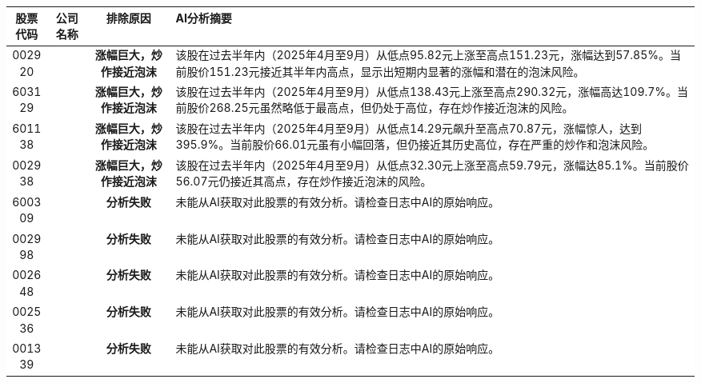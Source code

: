 | 股票代码 | 公司名称 | 排除原因 | AI分析摘要 |
|:---:|:---:|:---:|:---|
| 002920 |  | **涨幅巨大，炒作接近泡沫** | 该股在过去半年内（2025年4月至9月）从低点95.82元上涨至高点151.23元，涨幅达到57.85%。当前股价151.23元接近其半年内高点，显示出短期内显著的涨幅和潜在的泡沫风险。 |
| 603129 |  | **涨幅巨大，炒作接近泡沫** | 该股在过去半年内（2025年4月至9月）从低点138.43元上涨至高点290.32元，涨幅高达109.7%。当前股价268.25元虽然略低于最高点，但仍处于高位，存在炒作接近泡沫的风险。 |
| 601138 |  | **涨幅巨大，炒作接近泡沫** | 该股在过去半年内（2025年4月至9月）从低点14.29元飙升至高点70.87元，涨幅惊人，达到395.9%。当前股价66.01元虽有小幅回落，但仍接近其历史高位，存在严重的炒作和泡沫风险。 |
| 002938 |  | **涨幅巨大，炒作接近泡沫** | 该股在过去半年内（2025年4月至9月）从低点32.30元上涨至高点59.79元，涨幅达85.1%。当前股价56.07元仍接近其高点，存在炒作接近泡沫的风险。 |
| 600309 |  | **分析失败** | 未能从AI获取对此股票的有效分析。请检查日志中AI的原始响应。 |
| 002998 |  | **分析失败** | 未能从AI获取对此股票的有效分析。请检查日志中AI的原始响应。 |
| 002648 |  | **分析失败** | 未能从AI获取对此股票的有效分析。请检查日志中AI的原始响应。 |
| 002536 |  | **分析失败** | 未能从AI获取对此股票的有效分析。请检查日志中AI的原始响应。 |
| 001339 |  | **分析失败** | 未能从AI获取对此股票的有效分析。请检查日志中AI的原始响应。 |

